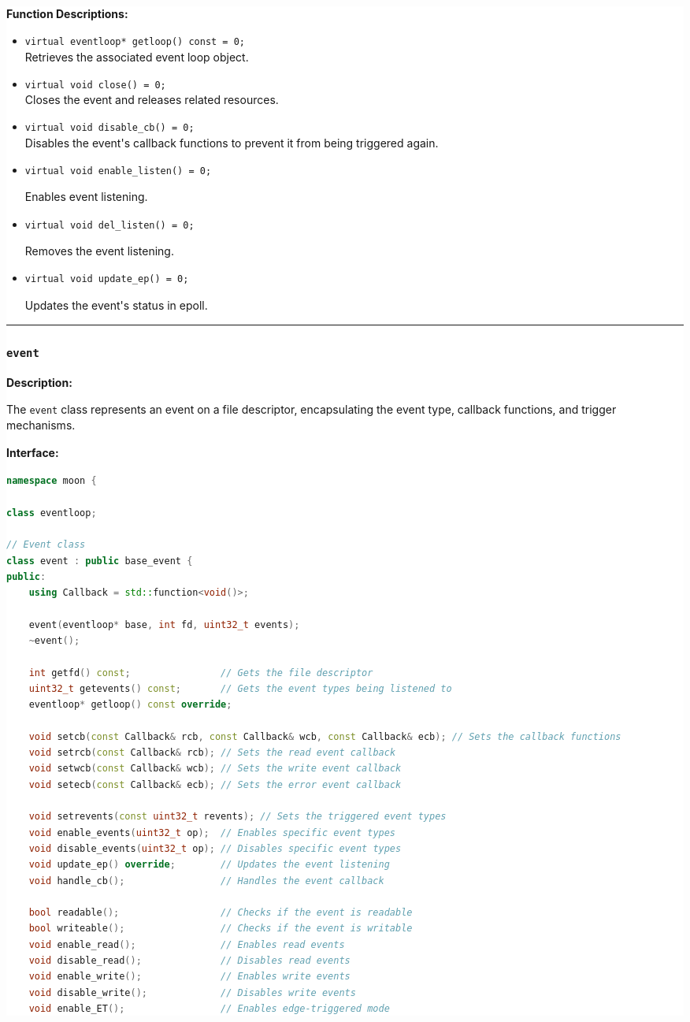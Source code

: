 **Function Descriptions:**

- `virtual eventloop* getloop() const = 0;`  
  Retrieves the associated event loop object.

- `virtual void close() = 0;`  
  Closes the event and releases related resources.

- `virtual void disable_cb() = 0;`  
  Disables the event's callback functions to prevent it from being triggered again.

- `virtual void enable_listen() = 0;`

  Enables event listening.

- `virtual void del_listen() = 0;`

  Removes the event listening.

- `virtual void update_ep() = 0;`

  Updates the event's status in epoll.

---

### `event`

**Description:**

The `event` class represents an event on a file descriptor, encapsulating the event type, callback functions, and trigger mechanisms.

**Interface:**

```cpp
namespace moon {

class eventloop;

// Event class
class event : public base_event {
public:
    using Callback = std::function<void()>;

    event(eventloop* base, int fd, uint32_t events);
    ~event();

    int getfd() const;                // Gets the file descriptor
    uint32_t getevents() const;       // Gets the event types being listened to
    eventloop* getloop() const override;

    void setcb(const Callback& rcb, const Callback& wcb, const Callback& ecb); // Sets the callback functions
    void setrcb(const Callback& rcb); // Sets the read event callback
    void setwcb(const Callback& wcb); // Sets the write event callback
    void setecb(const Callback& ecb); // Sets the error event callback

    void setrevents(const uint32_t revents); // Sets the triggered event types
    void enable_events(uint32_t op);  // Enables specific event types
    void disable_events(uint32_t op); // Disables specific event types
    void update_ep() override;        // Updates the event listening
    void handle_cb();                 // Handles the event callback

    bool readable();                  // Checks if the event is readable
    bool writeable();                 // Checks if the event is writable
    void enable_read();               // Enables read events
    void disable_read();              // Disables read events
    void enable_write();              // Enables write events
    void disable_write();             // Disables write events
    void enable_ET();                 // Enables edge-triggered mode
```